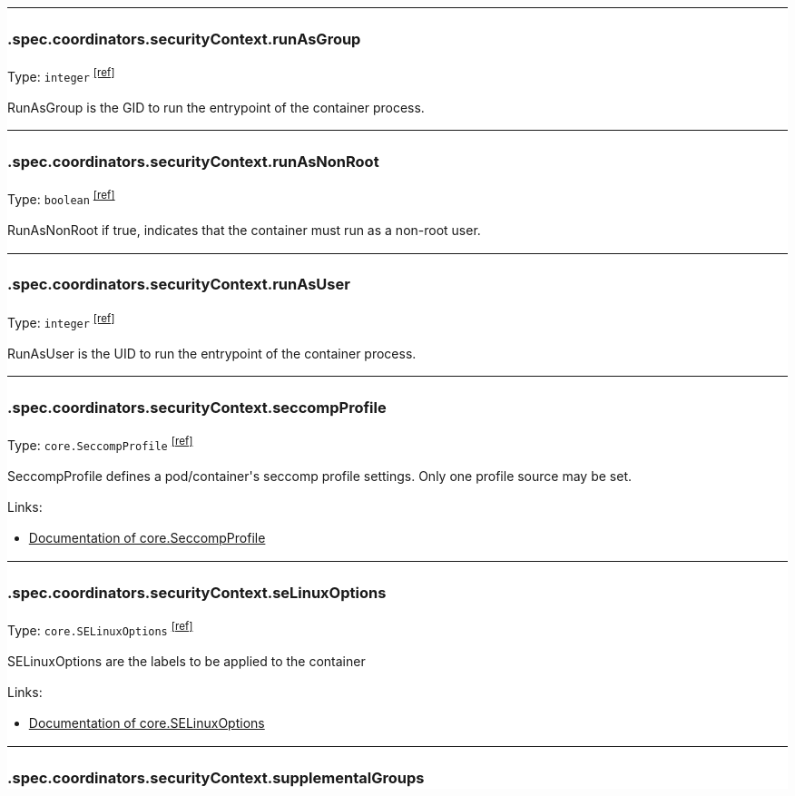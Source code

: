 ***

### .spec.coordinators.securityContext.runAsGroup

Type: `integer` <sup>[\[ref\]](https://github.com/arangodb/kube-arangodb/blob/1.2.50/pkg/apis/deployment/v1/server_group_security_context_spec.go#L55)</sup>

RunAsGroup is the GID to run the entrypoint of the container process.

***

### .spec.coordinators.securityContext.runAsNonRoot

Type: `boolean` <sup>[\[ref\]](https://github.com/arangodb/kube-arangodb/blob/1.2.50/pkg/apis/deployment/v1/server_group_security_context_spec.go#L51)</sup>

RunAsNonRoot if true, indicates that the container must run as a non-root user.

***

### .spec.coordinators.securityContext.runAsUser

Type: `integer` <sup>[\[ref\]](https://github.com/arangodb/kube-arangodb/blob/1.2.50/pkg/apis/deployment/v1/server_group_security_context_spec.go#L53)</sup>

RunAsUser is the UID to run the entrypoint of the container process.

***

### .spec.coordinators.securityContext.seccompProfile

Type: `core.SeccompProfile` <sup>[\[ref\]](https://github.com/arangodb/kube-arangodb/blob/1.2.50/pkg/apis/deployment/v1/server_group_security_context_spec.go#L77)</sup>

SeccompProfile defines a pod/container's seccomp profile settings. Only one profile source may be set.

Links:
* [Documentation of core.SeccompProfile](https://kubernetes.io/docs/reference/generated/kubernetes-api/v1.29/#seccompprofile-v1-core)

***

### .spec.coordinators.securityContext.seLinuxOptions

Type: `core.SELinuxOptions` <sup>[\[ref\]](https://github.com/arangodb/kube-arangodb/blob/1.2.50/pkg/apis/deployment/v1/server_group_security_context_spec.go#L82)</sup>

SELinuxOptions are the labels to be applied to the container

Links:
* [Documentation of core.SELinuxOptions](https://kubernetes.io/docs/reference/generated/kubernetes-api/v1.29/#selinuxoptions-v1-core)

***

### .spec.coordinators.securityContext.supplementalGroups
